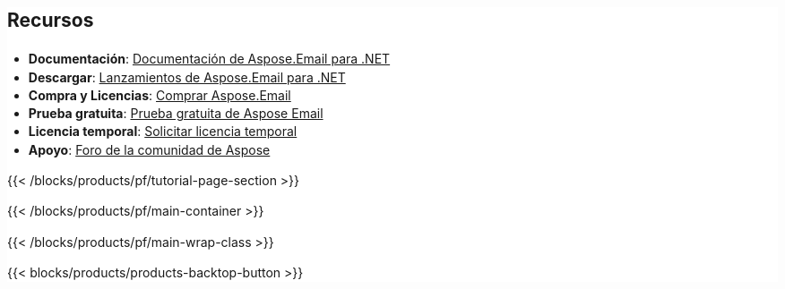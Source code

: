 ## Recursos
- **Documentación**: [Documentación de Aspose.Email para .NET](https://reference.aspose.com/email/net/)
- **Descargar**: [Lanzamientos de Aspose.Email para .NET](https://releases.aspose.com/email/net/)
- **Compra y Licencias**: [Comprar Aspose.Email](https://purchase.aspose.com/buy)
- **Prueba gratuita**: [Prueba gratuita de Aspose Email](https://releases.aspose.com/email/net/)
- **Licencia temporal**: [Solicitar licencia temporal](https://purchase.aspose.com/temporary-license/)
- **Apoyo**: [Foro de la comunidad de Aspose](https://forum.aspose.com/c/email/10)

{{< /blocks/products/pf/tutorial-page-section >}}

{{< /blocks/products/pf/main-container >}}

{{< /blocks/products/pf/main-wrap-class >}}

{{< blocks/products/products-backtop-button >}}